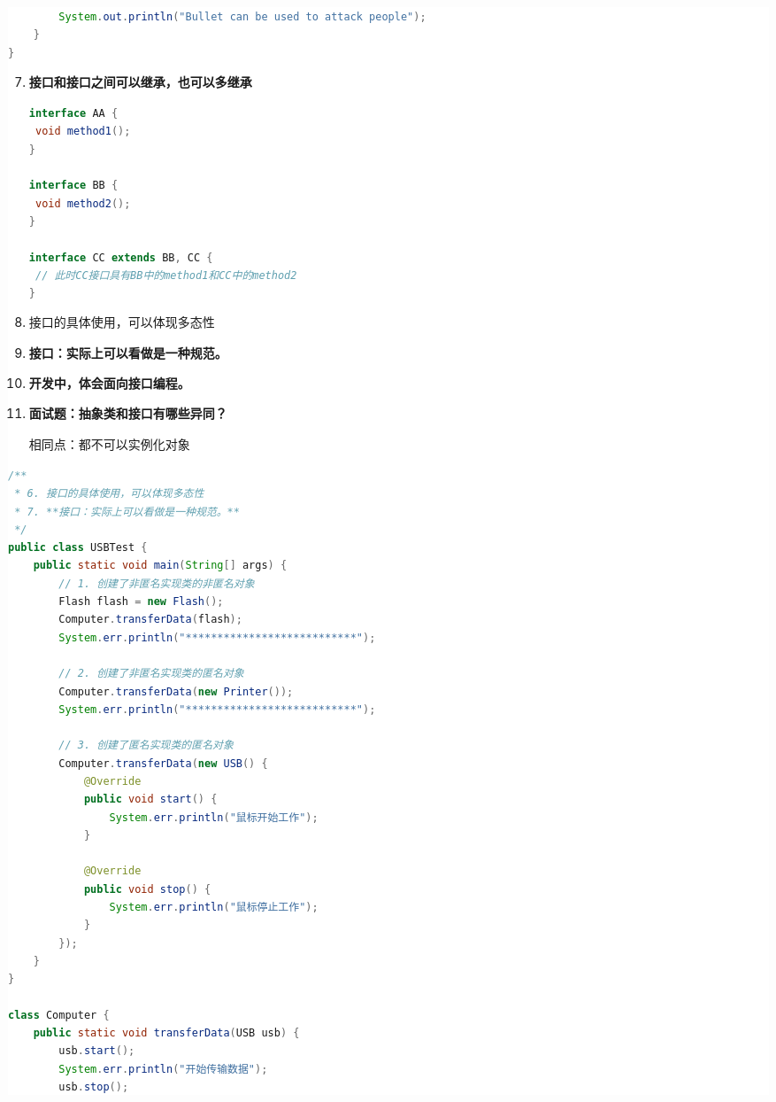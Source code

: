    ```java
           System.out.println("Bullet can be used to attack people");
       }
   }
   ```

7. **接口和接口之间可以继承，也可以多继承**

   ```Java
   interface AA {
   	void method1();
   }
   
   interface BB {
   	void method2();
   }
   
   interface CC extends BB, CC {
   	// 此时CC接口具有BB中的method1和CC中的method2
   }
   ```

8. 接口的具体使用，可以体现多态性

9. **接口：实际上可以看做是一种规范。**

10. **开发中，体会面向接口编程。**

10. **面试题：抽象类和接口有哪些异同？**

    相同点：都不可以实例化对象

```java
/**
 * 6. 接口的具体使用，可以体现多态性
 * 7. **接口：实际上可以看做是一种规范。**
 */
public class USBTest {
    public static void main(String[] args) {
        // 1. 创建了非匿名实现类的非匿名对象
        Flash flash = new Flash();
        Computer.transferData(flash);
        System.err.println("***************************");

        // 2. 创建了非匿名实现类的匿名对象
        Computer.transferData(new Printer());
        System.err.println("***************************");

        // 3. 创建了匿名实现类的匿名对象
        Computer.transferData(new USB() {
            @Override
            public void start() {
                System.err.println("鼠标开始工作");
            }

            @Override
            public void stop() {
                System.err.println("鼠标停止工作");
            }
        });
    }
}

class Computer {
    public static void transferData(USB usb) {
        usb.start();
        System.err.println("开始传输数据");
        usb.stop();
```